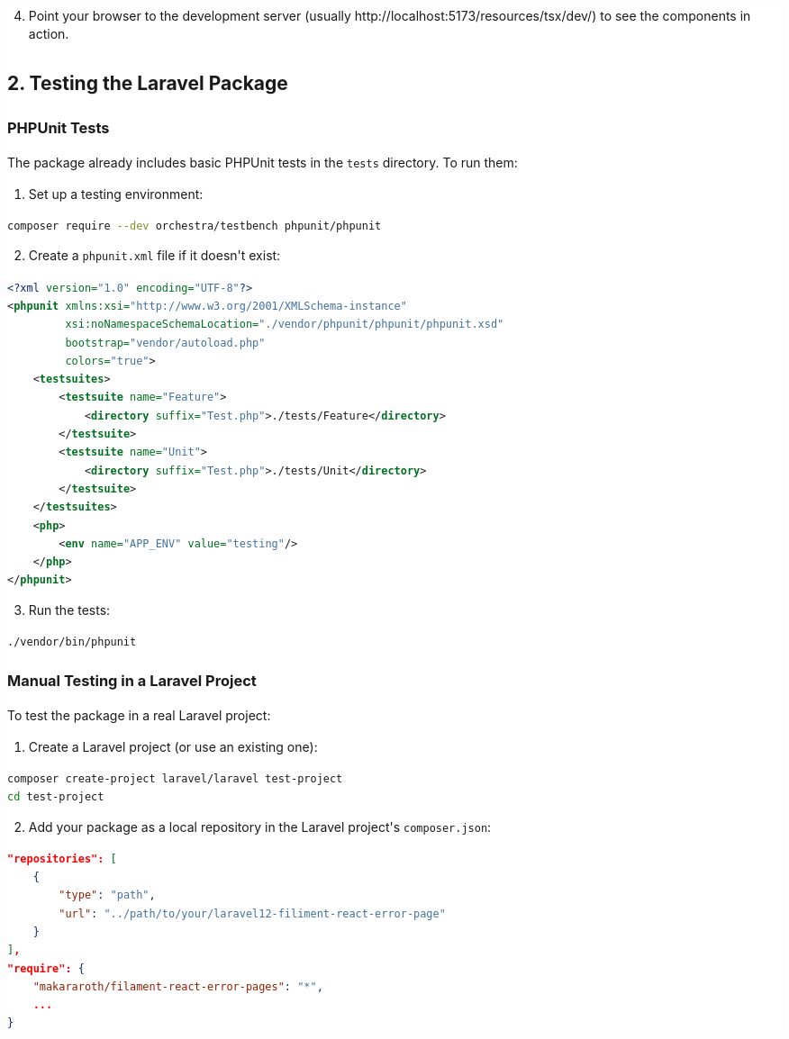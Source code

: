 4. Point your browser to the development server (usually http://localhost:5173/resources/tsx/dev/) to see the components in action.

## 2. Testing the Laravel Package

### PHPUnit Tests

The package already includes basic PHPUnit tests in the `tests` directory. To run them:

1. Set up a testing environment:

```bash
composer require --dev orchestra/testbench phpunit/phpunit
```

2. Create a `phpunit.xml` file if it doesn't exist:

```xml
<?xml version="1.0" encoding="UTF-8"?>
<phpunit xmlns:xsi="http://www.w3.org/2001/XMLSchema-instance"
         xsi:noNamespaceSchemaLocation="./vendor/phpunit/phpunit/phpunit.xsd"
         bootstrap="vendor/autoload.php"
         colors="true">
    <testsuites>
        <testsuite name="Feature">
            <directory suffix="Test.php">./tests/Feature</directory>
        </testsuite>
        <testsuite name="Unit">
            <directory suffix="Test.php">./tests/Unit</directory>
        </testsuite>
    </testsuites>
    <php>
        <env name="APP_ENV" value="testing"/>
    </php>
</phpunit>
```

3. Run the tests:

```bash
./vendor/bin/phpunit
```

### Manual Testing in a Laravel Project

To test the package in a real Laravel project:

1. Create a Laravel project (or use an existing one):

```bash
composer create-project laravel/laravel test-project
cd test-project
```

2. Add your package as a local repository in the Laravel project's `composer.json`:

```json
"repositories": [
    {
        "type": "path",
        "url": "../path/to/your/laravel12-filiment-react-error-page"
    }
],
"require": {
    "makararoth/filament-react-error-pages": "*",
    ...
}
```
